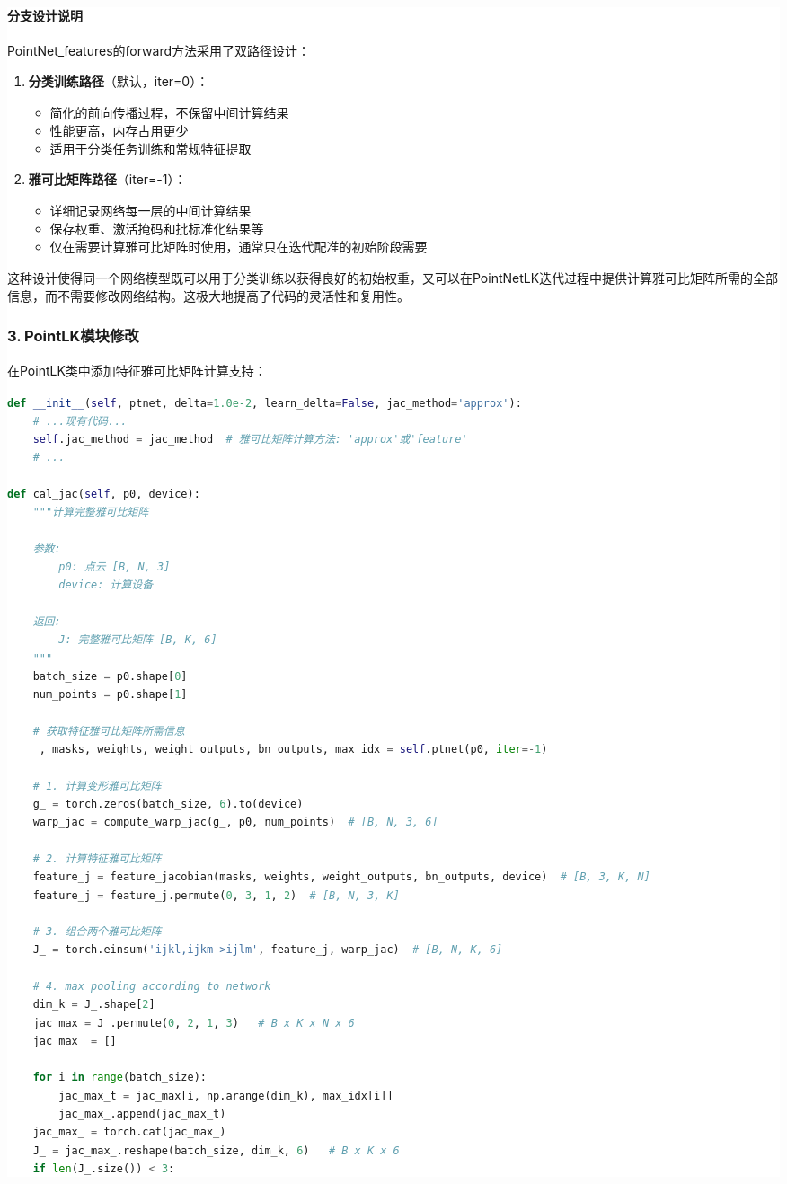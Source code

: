 
#### 分支设计说明

PointNet_features的forward方法采用了双路径设计：

1. **分类训练路径**（默认，iter=0）：
   - 简化的前向传播过程，不保留中间计算结果
   - 性能更高，内存占用更少
   - 适用于分类任务训练和常规特征提取

2. **雅可比矩阵路径**（iter=-1）：
   - 详细记录网络每一层的中间计算结果
   - 保存权重、激活掩码和批标准化结果等
   - 仅在需要计算雅可比矩阵时使用，通常只在迭代配准的初始阶段需要

这种设计使得同一个网络模型既可以用于分类训练以获得良好的初始权重，又可以在PointNetLK迭代过程中提供计算雅可比矩阵所需的全部信息，而不需要修改网络结构。这极大地提高了代码的灵活性和复用性。

### 3. PointLK模块修改

在PointLK类中添加特征雅可比矩阵计算支持：

```python
def __init__(self, ptnet, delta=1.0e-2, learn_delta=False, jac_method='approx'):
    # ...现有代码...
    self.jac_method = jac_method  # 雅可比矩阵计算方法: 'approx'或'feature'
    # ...

def cal_jac(self, p0, device):
    """计算完整雅可比矩阵
    
    参数:
        p0: 点云 [B, N, 3]
        device: 计算设备
    
    返回:
        J: 完整雅可比矩阵 [B, K, 6]
    """
    batch_size = p0.shape[0]
    num_points = p0.shape[1]
    
    # 获取特征雅可比矩阵所需信息
    _, masks, weights, weight_outputs, bn_outputs, max_idx = self.ptnet(p0, iter=-1)
    
    # 1. 计算变形雅可比矩阵
    g_ = torch.zeros(batch_size, 6).to(device)
    warp_jac = compute_warp_jac(g_, p0, num_points)  # [B, N, 3, 6]
    
    # 2. 计算特征雅可比矩阵
    feature_j = feature_jacobian(masks, weights, weight_outputs, bn_outputs, device)  # [B, 3, K, N]
    feature_j = feature_j.permute(0, 3, 1, 2)  # [B, N, 3, K]
    
    # 3. 组合两个雅可比矩阵
    J_ = torch.einsum('ijkl,ijkm->ijlm', feature_j, warp_jac)  # [B, N, K, 6]
    
    # 4. max pooling according to network
    dim_k = J_.shape[2]
    jac_max = J_.permute(0, 2, 1, 3)   # B x K x N x 6
    jac_max_ = []
    
    for i in range(batch_size):
        jac_max_t = jac_max[i, np.arange(dim_k), max_idx[i]]
        jac_max_.append(jac_max_t)
    jac_max_ = torch.cat(jac_max_)
    J_ = jac_max_.reshape(batch_size, dim_k, 6)   # B x K x 6
    if len(J_.size()) < 3:
```